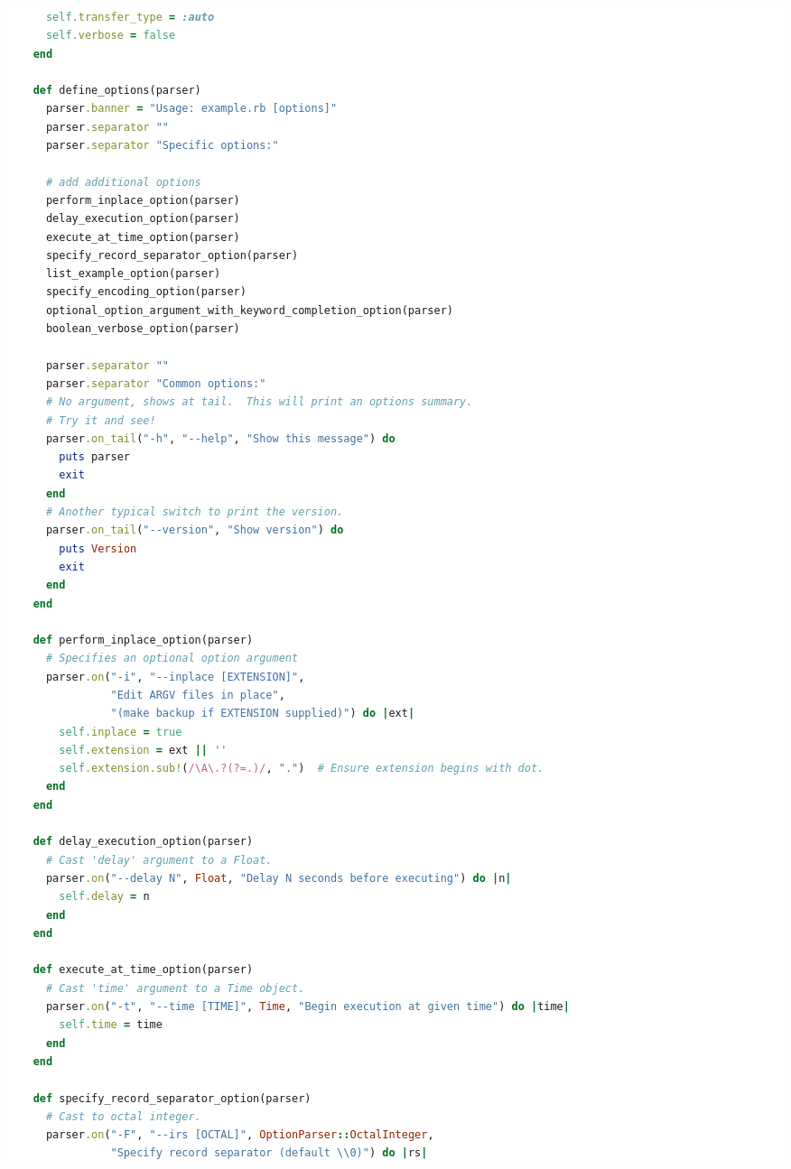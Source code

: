 ```ruby
      self.transfer_type = :auto
      self.verbose = false
    end

    def define_options(parser)
      parser.banner = "Usage: example.rb [options]"
      parser.separator ""
      parser.separator "Specific options:"

      # add additional options
      perform_inplace_option(parser)
      delay_execution_option(parser)
      execute_at_time_option(parser)
      specify_record_separator_option(parser)
      list_example_option(parser)
      specify_encoding_option(parser)
      optional_option_argument_with_keyword_completion_option(parser)
      boolean_verbose_option(parser)

      parser.separator ""
      parser.separator "Common options:"
      # No argument, shows at tail.  This will print an options summary.
      # Try it and see!
      parser.on_tail("-h", "--help", "Show this message") do
        puts parser
        exit
      end
      # Another typical switch to print the version.
      parser.on_tail("--version", "Show version") do
        puts Version
        exit
      end
    end

    def perform_inplace_option(parser)
      # Specifies an optional option argument
      parser.on("-i", "--inplace [EXTENSION]",
                "Edit ARGV files in place",
                "(make backup if EXTENSION supplied)") do |ext|
        self.inplace = true
        self.extension = ext || ''
        self.extension.sub!(/\A\.?(?=.)/, ".")  # Ensure extension begins with dot.
      end
    end

    def delay_execution_option(parser)
      # Cast 'delay' argument to a Float.
      parser.on("--delay N", Float, "Delay N seconds before executing") do |n|
        self.delay = n
      end
    end

    def execute_at_time_option(parser)
      # Cast 'time' argument to a Time object.
      parser.on("-t", "--time [TIME]", Time, "Begin execution at given time") do |time|
        self.time = time
      end
    end

    def specify_record_separator_option(parser)
      # Cast to octal integer.
      parser.on("-F", "--irs [OCTAL]", OptionParser::OctalInteger,
                "Specify record separator (default \\0)") do |rs|
```